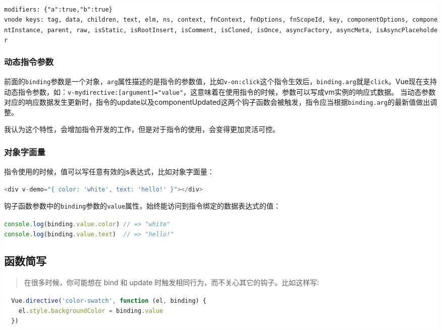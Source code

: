 ```html
modifiers: {"a":true,"b":true}
vnode keys: tag, data, children, text, elm, ns, context, fnContext, fnOptions, fnScopeId, key, componentOptions, componentInstance, parent, raw, isStatic, isRootInsert, isComment, isCloned, isOnce, asyncFactory, asyncMeta, isAsyncPlaceholder
```

### 动态指令参数
前面的`binding`参数是一个对象，`arg`属性描述的是指令的参数值，比如`v-on:click`这个指令生效后，`binding.arg`就是`click`。Vue现在支持动态指令参数，如：`v-mydirective:[argument]="value"`，这意味着在使用指令的时候，参数可以写成vm实例的响应式数据。 当动态参数对应的响应数据发生更新时，指令的update以及componentUpdated这两个钩子函数会被触发，指令应当根据`binding.arg`的最新值做出调整。

我认为这个特性，会增加指令开发的工作，但是对于指令的使用，会变得更加灵活可控。

### 对象字面量
指令使用的时候，值可以写任意有效的js表达式，比如对象字面量：
```js
<div v-demo="{ color: 'white', text: 'hello!' }"></div>
```
钩子函数参数中的`binding`参数的`value`属性，始终能访问到指令绑定的数据表达式的值：
```js
console.log(binding.value.color) // => "white"
console.log(binding.value.text)  // => "hello!"
```

## 函数简写
> 在很多时候，你可能想在 bind 和 update 时触发相同行为，而不关心其它的钩子。比如这样写:
```js
  Vue.directive('color-swatch', function (el, binding) {
    el.style.backgroundColor = binding.value
  })
```


